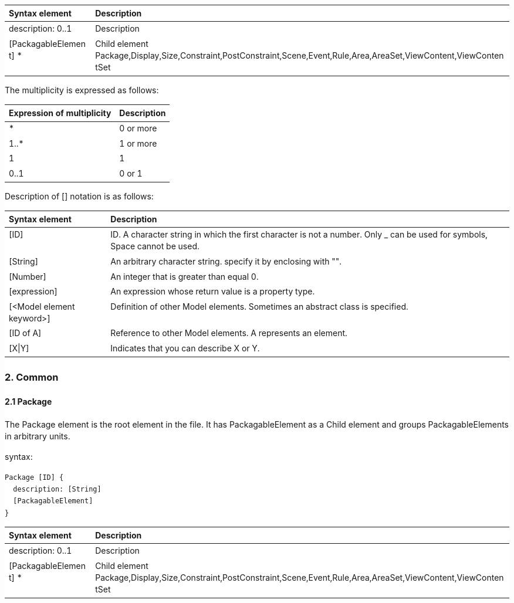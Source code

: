 | Syntax element            | Description  |
| :---                      |    :----     |
| description:	0..1        | Description  |
| [PackagableElement]	*   | Child element Package,Display,Size,Constraint,PostConstraint,Scene,Event,Rule,Area,AreaSet,ViewContent,ViewContentSet|

The multiplicity is expressed as follows:

| Expression of multiplicity	| Description |
| :---                          | :---        |
| *	                        | 0 or more   |
| 1..*                          | 1 or more   |
| 1	                        | 1           |
| 0..1	                        | 0 or 1      |

Description of [] notation is as follows:

| Syntax element            | Description  |
| :---                      |    :----     |
| [ID]			    | ID. A character string in which the first character is not a number. Only _ can be used for symbols, Space cannot be used.
| [String] 		    | An arbitrary character string. specify it by enclosing with "". |
| [Number] 		    | An integer that is greater than equal 0. |
| [expression] 		    | An expression whose return value is a property type. |
| [<Model element keyword\>] | Definition of other Model elements. Sometimes an abstract class is specified. |
| [ID of A]		    | Reference to other Model elements. A represents an element. |
| [X\|Y]		    | Indicates that you can describe X or Y. |

### 2. Common

#### 2.1 Package

The Package element is the root element in the file. It has PackagableElement as a Child element and groups PackagableElements in arbitrary units.

syntax:
```shell
Package [ID] {
  description: [String]
  [PackagableElement]
}
```

| Syntax element            | Description  |
| :---                      |    :----     |
| description:	0..1        | Description  |
| [PackagableElement]	*   | Child element Package,Display,Size,Constraint,PostConstraint,Scene,Event,Rule,Area,AreaSet,ViewContent,ViewContentSet|


  [priority|value]: [Number|Expression]